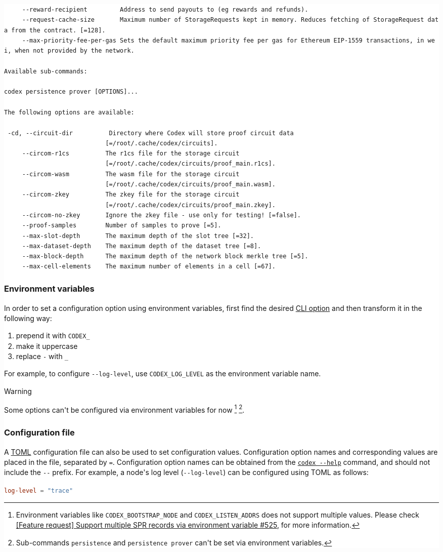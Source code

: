 ```shell
     --reward-recipient         Address to send payouts to (eg rewards and refunds).
     --request-cache-size       Maximum number of StorageRequests kept in memory. Reduces fetching of StorageRequest data from the contract. [=128].
     --max-priority-fee-per-gas Sets the default maximum priority fee per gas for Ethereum EIP-1559 transactions, in wei, when not provided by the network.

Available sub-commands:

codex persistence prover [OPTIONS]...

The following options are available:

 -cd, --circuit-dir          Directory where Codex will store proof circuit data
                            [=/root/.cache/codex/circuits].
     --circom-r1cs          The r1cs file for the storage circuit
                            [=/root/.cache/codex/circuits/proof_main.r1cs].
     --circom-wasm          The wasm file for the storage circuit
                            [=/root/.cache/codex/circuits/proof_main.wasm].
     --circom-zkey          The zkey file for the storage circuit
                            [=/root/.cache/codex/circuits/proof_main.zkey].
     --circom-no-zkey       Ignore the zkey file - use only for testing! [=false].
     --proof-samples        Number of samples to prove [=5].
     --max-slot-depth       The maximum depth of the slot tree [=32].
     --max-dataset-depth    The maximum depth of the dataset tree [=8].
     --max-block-depth      The maximum depth of the network block merkle tree [=5].
     --max-cell-elements    The maximum number of elements in a cell [=67].
```

### Environment variables

In order to set a configuration option using environment variables, first find the desired [CLI option](#cli-options)
and then transform it in the following way:

 1. prepend it with `CODEX_`
 2. make it uppercase
 3. replace `-` with `_`

For example, to configure `--log-level`, use `CODEX_LOG_LEVEL` as the environment variable name.

> [!WARNING]
> Some options can't be configured via environment variables for now [^multivalue-env-var] [^sub-commands].

### Configuration file

A [TOML](https://toml.io/en/) configuration file can also be used to set configuration values. Configuration option names and corresponding values are placed in the file, separated by `=`. Configuration option names can be obtained from the [`codex --help`](#cli-options) command, and should not include the `--` prefix. For example, a node's log level (`--log-level`) can be configured using TOML as follows:

```toml
log-level = "trace"
```


[^multivalue-env-var]: Environment variables like `CODEX_BOOTSTRAP_NODE` and `CODEX_LISTEN_ADDRS` does not support multiple values. Please check [[Feature request] Support multiple SPR records via environment variable #525](https://github.com/codex-storage/nim-codex/issues/525), for more information.
[^sub-commands]: Sub-commands `persistence` and `persistence prover` can't be set via environment variables.
[^eth-account]: Please ignore `--eth-account` CLI option - [Drop support for --eth-account #727](https://github.com/codex-storage/nim-codex/issues/727).